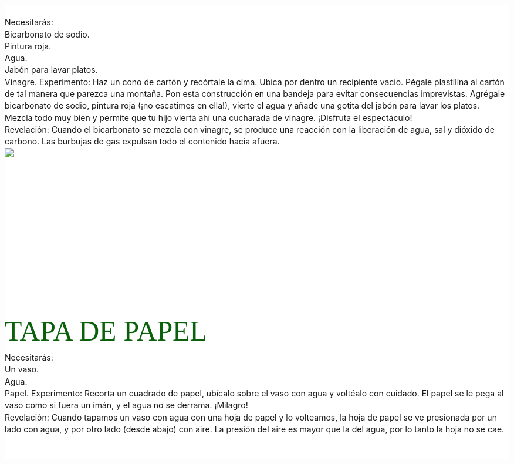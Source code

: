 
<br>Necesitarás:
<br>Bicarbonato de sodio.
<br>Pintura roja.
<br>Agua.
<br>Jabón para lavar platos.
<br>Vinagre.
Experimento: Haz un cono de cartón y recórtale la cima. Ubica por dentro un recipiente vacío. Pégale plastilina al cartón de tal manera que parezca una montaña. Pon esta construcción en una bandeja para evitar consecuencias imprevistas. Agrégale bicarbonato de sodio, pintura roja (¡no escatimes en ella!), vierte el agua y añade una gotita del jabón para lavar los platos. Mezcla todo muy bien y permite que tu hijo vierta ahí una cucharada de vinagre. ¡Disfruta el espectáculo!
<br>
Revelación: Cuando el bicarbonato se mezcla con vinagre, se produce una reacción con la liberación de agua, sal y dióxido de carbono. Las burbujas de gas expulsan todo el contenido hacia afuera.
<br>
<img src="https://files.genial.guru/files/news/part_13/132155/939605-3Qbc5VFos8s-650-7ccde275e5-1484641492.jpg"
        height="300"
 		weight="300"
		style ="position:absolute;top:150 ;left:200;">
<br>
<br>
<br>

<br>
<br>




<br>
<br>
<br>
<br>
<br>
<br>
<br>
<br>
<font color="#0B610B" size="7" face="Sans Serif">TAPA DE PAPEL</font>
<br>Necesitarás:
<br>Un vaso.
<br>Agua.
<br>Papel.
Experimento: Recorta un cuadrado de papel, ubícalo sobre el vaso con agua y voltéalo con cuidado. El papel se le pega al vaso como si fuera un imán, y el agua no se derrama. ¡Milagro!
<br>
Revelación: Cuando tapamos un vaso con agua con una hoja de papel y lo volteamos, la hoja de papel se ve presionada por un lado con agua, y por otro lado (desde abajo) con aire. La presión del aire es mayor que la del agua, por lo tanto la hoja no se cae.
<br>
<br>
<br>

